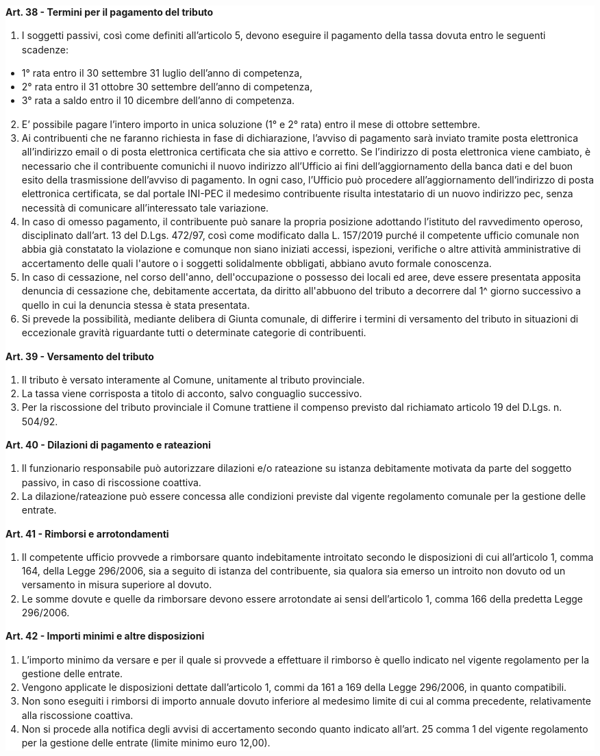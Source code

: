 
**Art. 38 - Termini per il pagamento del tributo**
1.	I soggetti passivi, così come definiti all’articolo 5, devono eseguire il pagamento della tassa dovuta entro le seguenti scadenze:
-	1° rata entro il 30 settembre 31 luglio dell’anno di competenza,
-	2° rata entro il 31 ottobre 30 settembre dell’anno di competenza, 
-	3° rata a saldo entro il 10 dicembre dell’anno di competenza.

2.	E’ possibile pagare l’intero importo in unica soluzione (1° e 2° rata) entro il mese di ottobre settembre. 
3.	Ai contribuenti che ne faranno richiesta in fase di dichiarazione, l’avviso di pagamento sarà inviato tramite posta elettronica all’indirizzo email o di posta elettronica certificata che sia attivo e corretto. Se l’indirizzo di posta elettronica viene cambiato, è necessario che il contribuente comunichi il nuovo indirizzo all’Ufficio ai fini dell’aggiornamento della banca dati e del buon esito della trasmissione dell’avviso di pagamento. In ogni caso, l’Ufficio può procedere all’aggiornamento dell’indirizzo di posta elettronica certificata, se dal portale INI-PEC il medesimo contribuente risulta intestatario di un nuovo indirizzo pec, senza necessità di comunicare all’interessato tale variazione.
4.	In caso di omesso pagamento, il contribuente può sanare la propria posizione adottando l’istituto del ravvedimento operoso, disciplinato dall’art. 13 del D.Lgs. 472/97, così come modificato dalla L. 157/2019 purché il competente ufficio comunale non abbia già constatato la violazione e comunque non siano iniziati accessi, ispezioni, verifiche o altre attività amministrative di accertamento delle quali l'autore o i soggetti solidalmente obbligati, abbiano avuto formale conoscenza.
5.	In caso di cessazione, nel corso dell'anno, dell'occupazione o possesso dei locali ed aree, deve essere presentata apposita denuncia di cessazione che, debitamente accertata, da diritto all'abbuono del tributo a decorrere dal 1^ giorno successivo a quello in cui la denuncia stessa è stata presentata.
6.	Si prevede la possibilità, mediante delibera di Giunta comunale, di differire i termini di versamento del tributo in situazioni di eccezionale gravità riguardante tutti o determinate categorie di contribuenti.

**Art. 39 - Versamento del tributo**
1.	Il tributo è versato interamente al Comune, unitamente al tributo provinciale.
2.	La tassa viene corrisposta a titolo di acconto, salvo conguaglio successivo.
3.	Per la riscossione del tributo provinciale il Comune trattiene il compenso previsto dal richiamato articolo 19 del D.Lgs. n. 504/92.

**Art. 40 - Dilazioni di pagamento e rateazioni**
1.	Il funzionario responsabile può autorizzare dilazioni e/o rateazione su istanza debitamente motivata da parte del  soggetto passivo, in caso di riscossione coattiva.
2.	La dilazione/rateazione può essere concessa alle condizioni previste dal vigente regolamento comunale per la gestione delle entrate.

**Art. 41 - Rimborsi e arrotondamenti**
1. Il competente ufficio provvede a rimborsare quanto indebitamente introitato secondo le disposizioni di cui all’articolo 1, comma 164, della Legge 296/2006, sia a seguito di istanza del contribuente, sia qualora sia emerso un introito non dovuto od un versamento in misura superiore al dovuto.
2. Le somme dovute e quelle da rimborsare devono essere arrotondate ai sensi dell’articolo 1, comma 166 della predetta Legge 296/2006.

**Art. 42 - Importi minimi e altre disposizioni**
1.	L’importo minimo da versare e per il quale si provvede a effettuare il rimborso è quello indicato nel vigente regolamento per la gestione delle entrate.
2.	Vengono applicate le disposizioni dettate dall’articolo 1, commi da 161 a 169 della Legge 296/2006, in quanto compatibili.
3.	Non sono eseguiti i rimborsi di importo annuale dovuto inferiore al medesimo limite di cui al comma precedente, relativamente alla riscossione coattiva.
4.	Non si procede alla notifica degli avvisi di accertamento secondo quanto indicato all’art. 25 comma 1 del vigente regolamento per la gestione delle entrate (limite minimo euro 12,00).

